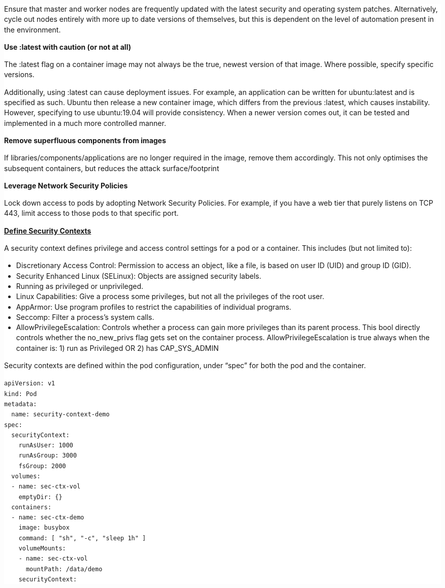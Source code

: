 Ensure that master and worker nodes are frequently updated with the latest security and operating system patches. Alternatively, cycle out nodes entirely with more up to date versions of themselves, but this is dependent on the level of automation present in the environment.

**Use :latest with caution (or not at all)**

The :latest flag on a container image may not always be the true, newest version of that image. Where possible, specify specific versions.

Additionally, using :latest can cause deployment issues. For example, an application can be written for ubuntu:latest and is specified as such. Ubuntu then release a new container image, which differs from the previous :latest, which causes instability. However, specifying to use ubuntu:19.04 will provide consistency. When a newer version comes out, it can be tested and implemented in a much more controlled manner.

**Remove superfluous components from images**

If libraries/components/applications are no longer required in the image, remove them accordingly. This not only optimises the subsequent containers, but reduces the attack surface/footprint

**Leverage Network Security Policies**

Lock down access to pods by adopting Network Security Policies. For example, if you have a web tier that purely listens on TCP 443, limit access to those pods to that specific port.

**<span style="text-decoration:underline;">Define Security Contexts</span>**

A security context defines privilege and access control settings for a pod or a container. This includes (but not limited to):



*   Discretionary Access Control: Permission to access an object, like a file, is based on user ID (UID) and group ID (GID).
*   Security Enhanced Linux (SELinux): Objects are assigned security labels.
*   Running as privileged or unprivileged.
*   Linux Capabilities: Give a process some privileges, but not all the privileges of the root user.
*   AppArmor: Use program profiles to restrict the capabilities of individual programs.
*   Seccomp: Filter a process’s system calls.
*   AllowPrivilegeEscalation: Controls whether a process can gain more privileges than its parent process. This bool directly controls whether the no_new_privs flag gets set on the container process. AllowPrivilegeEscalation is true always when the container is: 1) run as Privileged OR 2) has CAP_SYS_ADMIN

Security contexts are defined within the pod configuration, under “spec” for both the pod and the container.


```
apiVersion: v1
kind: Pod
metadata:
  name: security-context-demo
spec:
  securityContext:
    runAsUser: 1000
    runAsGroup: 3000
    fsGroup: 2000
  volumes:
  - name: sec-ctx-vol
    emptyDir: {}
  containers:
  - name: sec-ctx-demo
    image: busybox
    command: [ "sh", "-c", "sleep 1h" ]
    volumeMounts:
    - name: sec-ctx-vol
      mountPath: /data/demo
    securityContext:
```